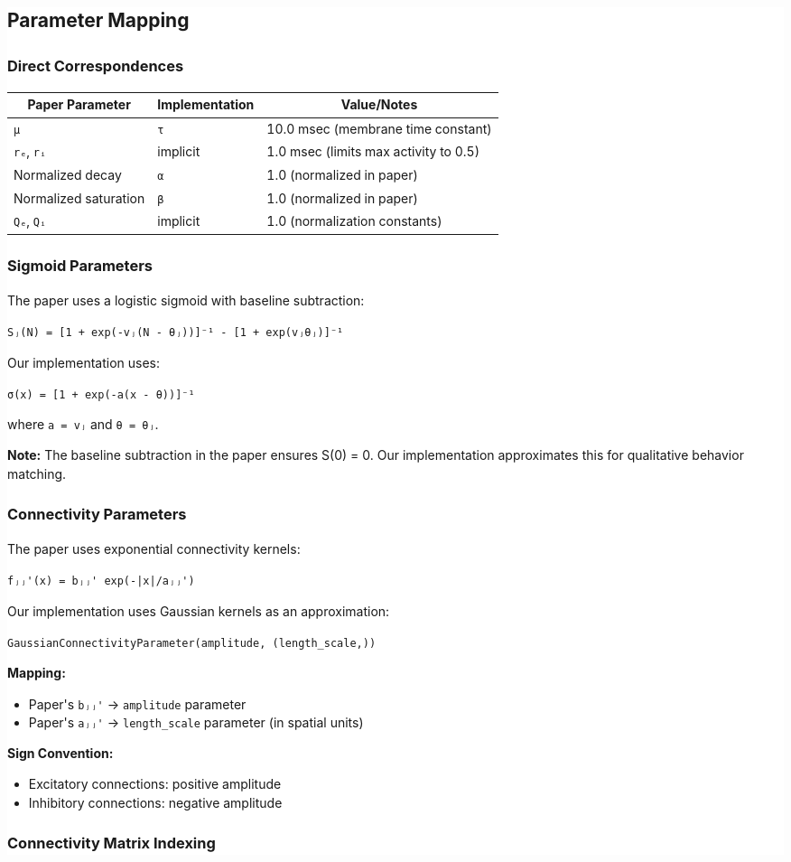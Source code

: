 ## Parameter Mapping

### Direct Correspondences

| Paper Parameter | Implementation | Value/Notes |
|----------------|----------------|-------------|
| `μ` | `τ` | 10.0 msec (membrane time constant) |
| `rₑ`, `rᵢ` | implicit | 1.0 msec (limits max activity to 0.5) |
| Normalized decay | `α` | 1.0 (normalized in paper) |
| Normalized saturation | `β` | 1.0 (normalized in paper) |
| `Qₑ`, `Qᵢ` | implicit | 1.0 (normalization constants) |

### Sigmoid Parameters

The paper uses a logistic sigmoid with baseline subtraction:

```
Sⱼ(N) = [1 + exp(-vⱼ(N - θⱼ))]⁻¹ - [1 + exp(vⱼθⱼ)]⁻¹
```

Our implementation uses:

```
σ(x) = [1 + exp(-a(x - θ))]⁻¹
```

where `a = vⱼ` and `θ = θⱼ`.

**Note:** The baseline subtraction in the paper ensures S(0) = 0. Our implementation approximates this for qualitative behavior matching.

### Connectivity Parameters

The paper uses exponential connectivity kernels:

```
fⱼⱼ'(x) = bⱼⱼ' exp(-|x|/aⱼⱼ')
```

Our implementation uses Gaussian kernels as an approximation:

```
GaussianConnectivityParameter(amplitude, (length_scale,))
```

**Mapping:**
- Paper's `bⱼⱼ'` → `amplitude` parameter
- Paper's `aⱼⱼ'` → `length_scale` parameter (in spatial units)

**Sign Convention:**
- Excitatory connections: positive amplitude
- Inhibitory connections: negative amplitude

### Connectivity Matrix Indexing
